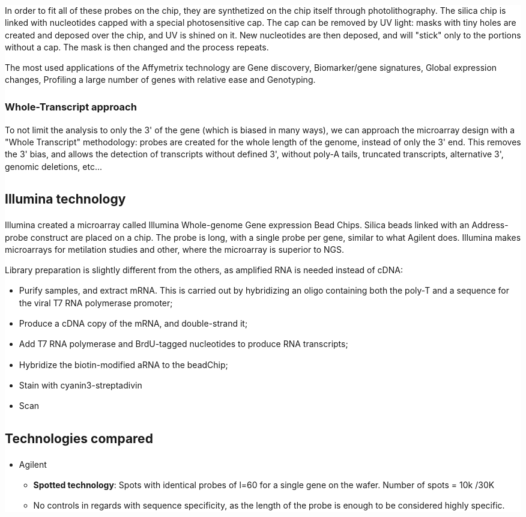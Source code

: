 In order to fit all of these probes on the chip, they are synthetized on
the chip itself through photolithography. The silica chip is linked with
nucleotides capped with a special photosensitive cap. The cap can be
removed by UV light: masks with tiny holes are created and deposed over
the chip, and UV is shined on it. New nucleotides are then deposed, and
will "stick" only to the portions without a cap. The mask is then
changed and the process repeats.

The most used applications of the Affymetrix technology are Gene
discovery, Biomarker/gene signatures, Global expression changes,
Profiling a large number of genes with relative ease and Genotyping.

### Whole-Transcript approach

To not limit the analysis to only the 3' of the gene (which is biased in
many ways), we can approach the microarray design with a "Whole
Transcript" methodology: probes are created for the whole length of the
genome, instead of only the 3' end. This removes the 3' bias, and allows
the detection of transcripts without defined 3', without poly-A tails,
truncated transcripts, alternative 3', genomic deletions, etc...

## Illumina technology

Illumina created a microarray called Illumina Whole-genome Gene
expression Bead Chips. Silica beads linked with an Address-probe
construct are placed on a chip. The probe is long, with a single probe
per gene, similar to what Agilent does. Illumina makes microarrays for
metilation studies and other, where the microarray is superior to NGS.

Library preparation is slightly different from the others, as amplified
RNA is needed instead of cDNA:

-   Purify samples, and extract mRNA. This is carried out by hybridizing
    an oligo containing both the poly-T and a sequence for the viral T7
    RNA polymerase promoter;

-   Produce a cDNA copy of the mRNA, and double-strand it;

-   Add T7 RNA polymerase and BrdU-tagged nucleotides to produce RNA
    transcripts;

-   Hybridize the biotin-modified aRNA to the beadChip;

-   Stain with cyanin3-streptadivin

-   Scan

## Technologies compared

-   Agilent

    -   **Spotted technology**: Spots with identical probes of l=60 for
        a single gene on the wafer. Number of spots = 10k /30K

    -   No controls in regards with sequence specificity, as the length
        of the probe is enough to be considered highly specific.
